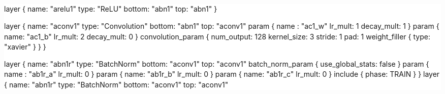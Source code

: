 layer {
  name: "arelu1"
  type: "ReLU"
  bottom: "abn1"
  top: "abn1"
}



layer {
  name: "aconv1"
  type: "Convolution"
  bottom: "abn1"
  top: "aconv1"
  param {
name : "ac1_w"
    lr_mult: 1
    decay_mult: 1
  }
  param {
name: "ac1_b"
    lr_mult: 2
    decay_mult: 0
  }
  convolution_param {
    num_output: 128
    kernel_size: 3
    stride: 1
    pad: 1
    weight_filler {
      type: "xavier"
    }
  }
}



layer {
  name: "abn1r"
  type: "BatchNorm"
  bottom: "aconv1"
  top: "aconv1"
  batch_norm_param {
    use_global_stats: false
  }
  param {
name : "ab1r_a"
    lr_mult: 0
  }
  param {
name: "ab1r_b"
    lr_mult: 0
  }
  param {
name: "ab1r_c"
    lr_mult: 0
  }
  include {
    phase: TRAIN
  }
}
layer {
  name: "abn1r"
  type: "BatchNorm"
  bottom: "aconv1"
  top: "aconv1"